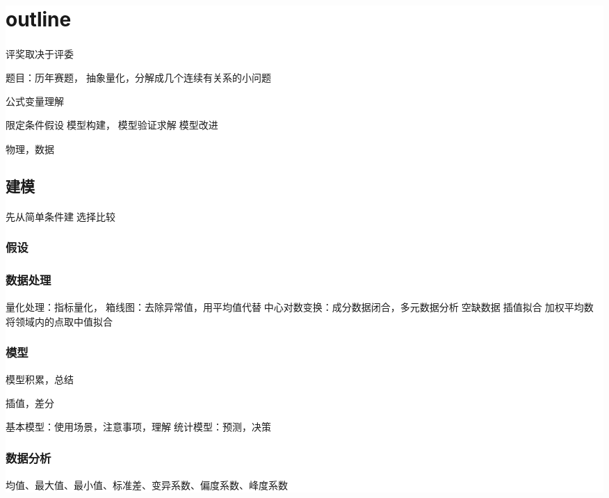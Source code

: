# outline



评奖取决于评委




题目：历年赛题，
抽象量化，分解成几个连续有关系的小问题

公式变量理解

限定条件假设
模型构建，
模型验证求解
模型改进

物理，数据
## 建模


先从简单条件建
选择比较



### 假设



### 数据处理

量化处理：指标量化，
箱线图：去除异常值，用平均值代替
中心对数变换：成分数据闭合，多元数据分析
空缺数据
插值拟合
加权平均数
将领域内的点取中值拟合

### 模型
模型积累，总结




插值，差分

基本模型：使用场景，注意事项，理解
统计模型：预测，决策



### 数据分析

均值、最大值、最小值、标准差、变异系数、偏度系数、峰度系数
